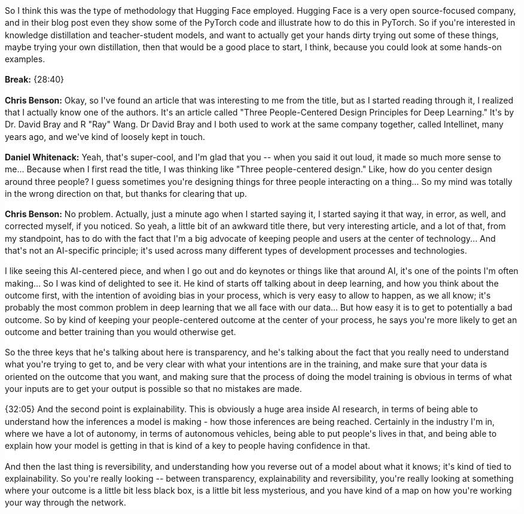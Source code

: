 So I think this was the type of methodology that Hugging Face employed. Hugging Face is a very open source-focused company, and in their blog post even they show some of the PyTorch code and illustrate how to do this in PyTorch. So if you're interested in knowledge distillation and teacher-student models, and want to actually get your hands dirty trying out some of these things, maybe trying your own distillation, then that would be a good place to start, I think, because you could look at some hands-on examples.

**Break:** \{28:40\}

**Chris Benson:** Okay, so I've found an article that was interesting to me from the title, but as I started reading through it, I realized that I actually know one of the authors. It's an article called "Three People-Centered Design Principles for Deep Learning." It's by Dr. David Bray and R "Ray" Wang. Dr David Bray and I both used to work at the same company together, called Intellinet, many years ago, and we've kind of loosely kept in touch.

**Daniel Whitenack:** Yeah, that's super-cool, and I'm glad that you -- when you said it out loud, it made so much more sense to me... Because when I first read the title, I was thinking like "Three people-centered design." Like, how do you center design around three people? I guess sometimes you're designing things for three people interacting on a thing... So my mind was totally in the wrong direction on that, but thanks for clearing that up.

**Chris Benson:** No problem. Actually, just a minute ago when I started saying it, I started saying it that way, in error, as well, and corrected myself, if you noticed. So yeah, a little bit of an awkward title there, but very interesting article, and a lot of that, from my standpoint, has to do with the fact that I'm a big advocate of keeping people and users at the center of technology... And that's not an AI-specific principle; it's used across many different types of development processes and technologies.

I like seeing this AI-centered piece, and when I go out and do keynotes or things like that around AI, it's one of the points I'm often making... So I was kind of delighted to see it. He kind of starts off talking about in deep learning, and how you think about the outcome first, with the intention of avoiding bias in your process, which is very easy to allow to happen, as we all know; it's probably the most common problem in deep learning that we all face with our data... But how easy it is to get to potentially a bad outcome. So by kind of keeping your people-centered outcome at the center of your process, he says you're more likely to get an outcome and better training than you would otherwise get.

So the three keys that he's talking about here is transparency, and he's talking about the fact that you really need to understand what you're trying to get to, and be very clear with what your intentions are in the training, and make sure that your data is oriented on the outcome that you want, and making sure that the process of doing the model training is obvious in terms of what your inputs are to get your output is possible so that no mistakes are made.

\{32:05\} And the second point is explainability. This is obviously a huge area inside AI research, in terms of being able to understand how the inferences a model is making - how those inferences are being reached. Certainly in the industry I'm in, where we have a lot of autonomy, in terms of autonomous vehicles, being able to put people's lives in that, and being able to explain how your model is getting in that is kind of a key to people having confidence in that.

And then the last thing is reversibility, and understanding how you reverse out of a model about what it knows; it's kind of tied to explainability. So you're really looking -- between transparency, explainability and reversibility, you're really looking at something where your outcome is a little bit less black box, is a little bit less mysterious, and you have kind of a map on how you're working your way through the network.
